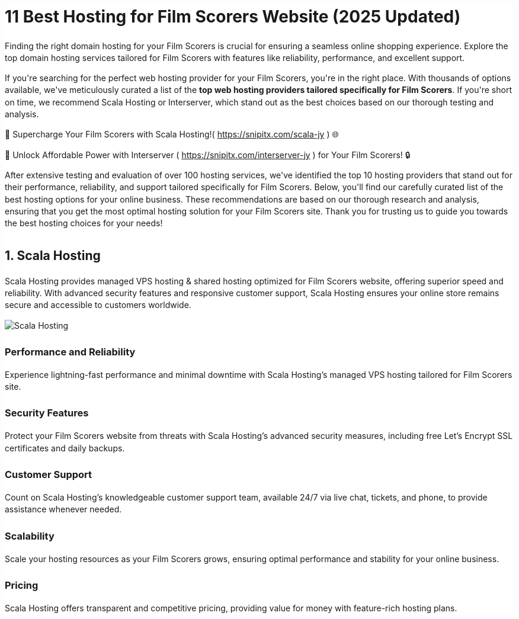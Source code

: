 # 11 Best Hosting for Film Scorers Website (2025 Updated)

Finding the right domain hosting for your Film Scorers is crucial for ensuring a seamless online shopping experience. Explore the top domain hosting services tailored for Film Scorers with features like reliability, performance, and excellent support.

If you're searching for the perfect web hosting provider for your Film Scorers, you're in the right place. With thousands of options available, we've meticulously curated a list of the **top web hosting providers tailored specifically for Film Scorers**. If you're short on time, we recommend Scala Hosting or Interserver, which stand out as the best choices based on our thorough testing and analysis.

🚀 Supercharge Your Film Scorers with Scala Hosting!( https://snipitx.com/scala-jy ) 🌐 

💸 Unlock Affordable Power with Interserver ( https://snipitx.com/interserver-jy ) for Your Film Scorers! 🔒

After extensive testing and evaluation of over 100 hosting services, we've identified the top 10 hosting providers that stand out for their performance, reliability, and support tailored specifically for Film Scorers. Below, you'll find our carefully curated list of the best hosting options for your online business. These recommendations are based on our thorough research and analysis, ensuring that you get the most optimal hosting solution for your Film Scorers site. Thank you for trusting us to guide you towards the best hosting choices for your needs!

## 1. Scala Hosting

Scala Hosting provides managed VPS hosting & shared hosting optimized for Film Scorers website, offering superior speed and reliability. With advanced security features and responsive customer support, Scala Hosting ensures your online store remains secure and accessible to customers worldwide.

![Scala Hosting](https://i.imgur.com/uJ5JIK3.png "Scala Web Hosting")

### Performance and Reliability
Experience lightning-fast performance and minimal downtime with Scala Hosting’s managed VPS hosting tailored for Film Scorers site.

### Security Features
Protect your Film Scorers website from threats with Scala Hosting’s advanced security measures, including free Let’s Encrypt SSL certificates and daily backups.

### Customer Support
Count on Scala Hosting’s knowledgeable customer support team, available 24/7 via live chat, tickets, and phone, to provide assistance whenever needed.

### Scalability
Scale your hosting resources as your Film Scorers grows, ensuring optimal performance and stability for your online business.

### Pricing
Scala Hosting offers transparent and competitive pricing, providing value for money with feature-rich hosting plans.
